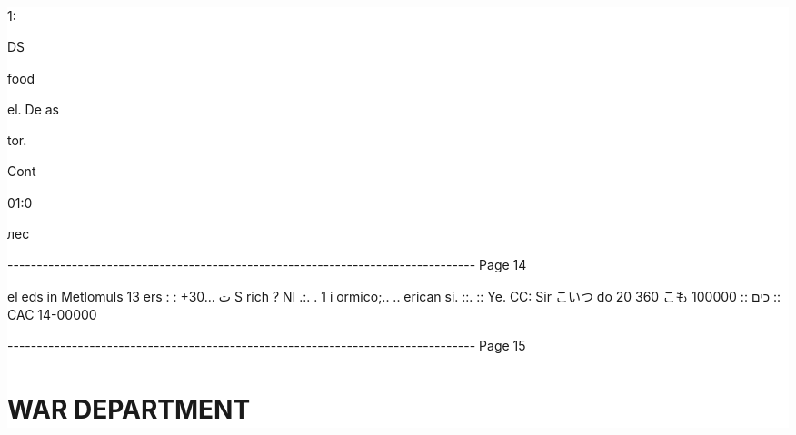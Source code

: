1:

DS

food

el. De as

tor.

Cont

01:0

лес


-------------------------------------------------------------------------------- Page 14

el
eds in
Metlomuls 13
ers
:
:
+30...
ت
S
rich
?
NI
.:. .
1
i
ormico;..
..
erican
si.
::.
::
Ye.
CC: Sir
こいつ do
20
360
こも
100000
::
כים
::
CAC
14-00000


-------------------------------------------------------------------------------- Page 15

# WAR DEPARTMENT
